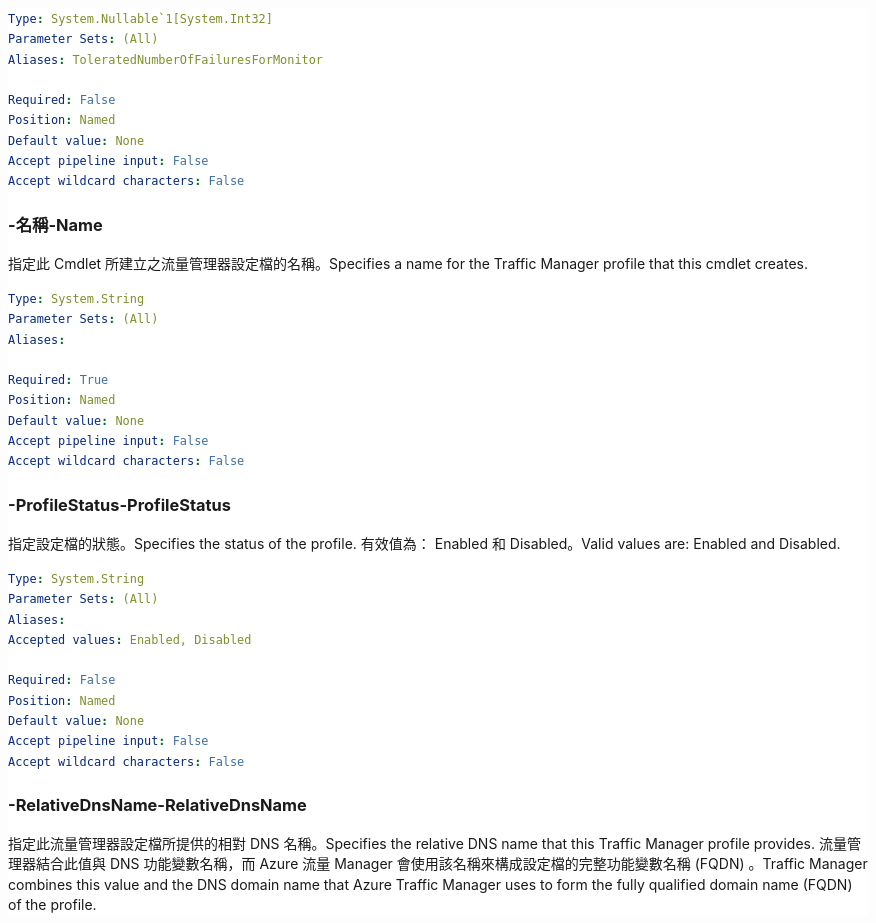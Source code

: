 ```yaml
Type: System.Nullable`1[System.Int32]
Parameter Sets: (All)
Aliases: ToleratedNumberOfFailuresForMonitor

Required: False
Position: Named
Default value: None
Accept pipeline input: False
Accept wildcard characters: False
```

### <span data-ttu-id="8b8a5-147">-名稱</span><span class="sxs-lookup"><span data-stu-id="8b8a5-147">-Name</span></span>
<span data-ttu-id="8b8a5-148">指定此 Cmdlet 所建立之流量管理器設定檔的名稱。</span><span class="sxs-lookup"><span data-stu-id="8b8a5-148">Specifies a name for the Traffic Manager profile that this cmdlet creates.</span></span>

```yaml
Type: System.String
Parameter Sets: (All)
Aliases:

Required: True
Position: Named
Default value: None
Accept pipeline input: False
Accept wildcard characters: False
```

### <span data-ttu-id="8b8a5-149">-ProfileStatus</span><span class="sxs-lookup"><span data-stu-id="8b8a5-149">-ProfileStatus</span></span>
<span data-ttu-id="8b8a5-150">指定設定檔的狀態。</span><span class="sxs-lookup"><span data-stu-id="8b8a5-150">Specifies the status of the profile.</span></span>
<span data-ttu-id="8b8a5-151">有效值為： Enabled 和 Disabled。</span><span class="sxs-lookup"><span data-stu-id="8b8a5-151">Valid values are: Enabled and Disabled.</span></span>

```yaml
Type: System.String
Parameter Sets: (All)
Aliases:
Accepted values: Enabled, Disabled

Required: False
Position: Named
Default value: None
Accept pipeline input: False
Accept wildcard characters: False
```

### <span data-ttu-id="8b8a5-152">-RelativeDnsName</span><span class="sxs-lookup"><span data-stu-id="8b8a5-152">-RelativeDnsName</span></span>
<span data-ttu-id="8b8a5-153">指定此流量管理器設定檔所提供的相對 DNS 名稱。</span><span class="sxs-lookup"><span data-stu-id="8b8a5-153">Specifies the relative DNS name that this Traffic Manager profile provides.</span></span>
<span data-ttu-id="8b8a5-154">流量管理器結合此值與 DNS 功能變數名稱，而 Azure 流量 Manager 會使用該名稱來構成設定檔的完整功能變數名稱 (FQDN) 。</span><span class="sxs-lookup"><span data-stu-id="8b8a5-154">Traffic Manager combines this value and the DNS domain name that Azure Traffic Manager uses to form the fully qualified domain name (FQDN) of the profile.</span></span>
